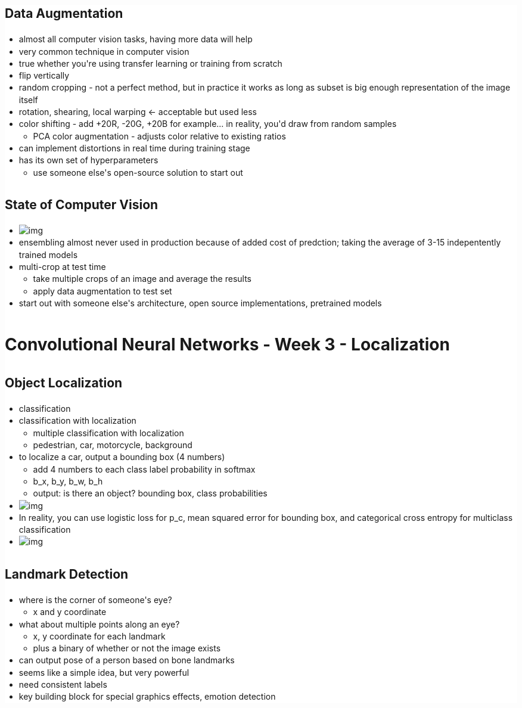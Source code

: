 ## Data Augmentation

- almost all computer vision tasks, having more data will help
- very common technique in computer vision
- true whether you're using transfer learning or training from scratch
- flip vertically
- random cropping - not a perfect method, but in practice it works as long as subset is big enough representation of the image itself
- rotation, shearing, local warping <- acceptable but used less
- color shifting - add +20R, -20G, +20B for example... in reality, you'd draw from random samples
  - PCA color augmentation - adjusts color relative to existing ratios
- can implement distortions in real time during training stage
- has its own set of hyperparameters
  - use someone else's open-source solution to start out

## State of Computer Vision

- ![img](https://github.com/chriseal/deep_learning_ai/blob/master/4_ConvolutionalNeuralNetworks/week2/4wk2_data_vs_transfer_learning.png)
- ensembling almost never used in production because of added cost of predction; taking the average of 3-15 indepentently trained models
- multi-crop at test time
  - take multiple crops of an image and average the results
  - apply data augmentation to test set
- start out with someone else's architecture, open source implementations, pretrained models


# Convolutional Neural Networks - Week 3 - Localization

## Object Localization

- classification
- classification with localization
  - multiple classification with localization
  - pedestrian, car, motorcycle, background
- to localize a car, output a bounding box (4 numbers)
  - add 4 numbers to each class label probability in softmax
  - b_x, b_y, b_w, b_h
  - output: is there an object? bounding box, class probabilities
- ![img](https://github.com/chriseal/deep_learning_ai/blob/master/4_ConvolutionalNeuralNetworks/week3/4wk3_localization_ex.png)
- In reality, you can use logistic loss for p_c, mean squared error for bounding box, and categorical cross entropy for multiclass classification
- ![img](https://github.com/chriseal/deep_learning_ai/blob/master/4_ConvolutionalNeuralNetworks/week3/4wk3_loss_function_multiclass.png)

## Landmark Detection

- where is the corner of someone's eye?
  - x and y coordinate
- what about multiple points along an eye?
  - x, y coordinate for each landmark
  - plus a binary of whether or not the image exists
- can output pose of a person based on bone landmarks
- seems like a simple idea, but very powerful
- need consistent labels
- key building block for special graphics effects, emotion detection
